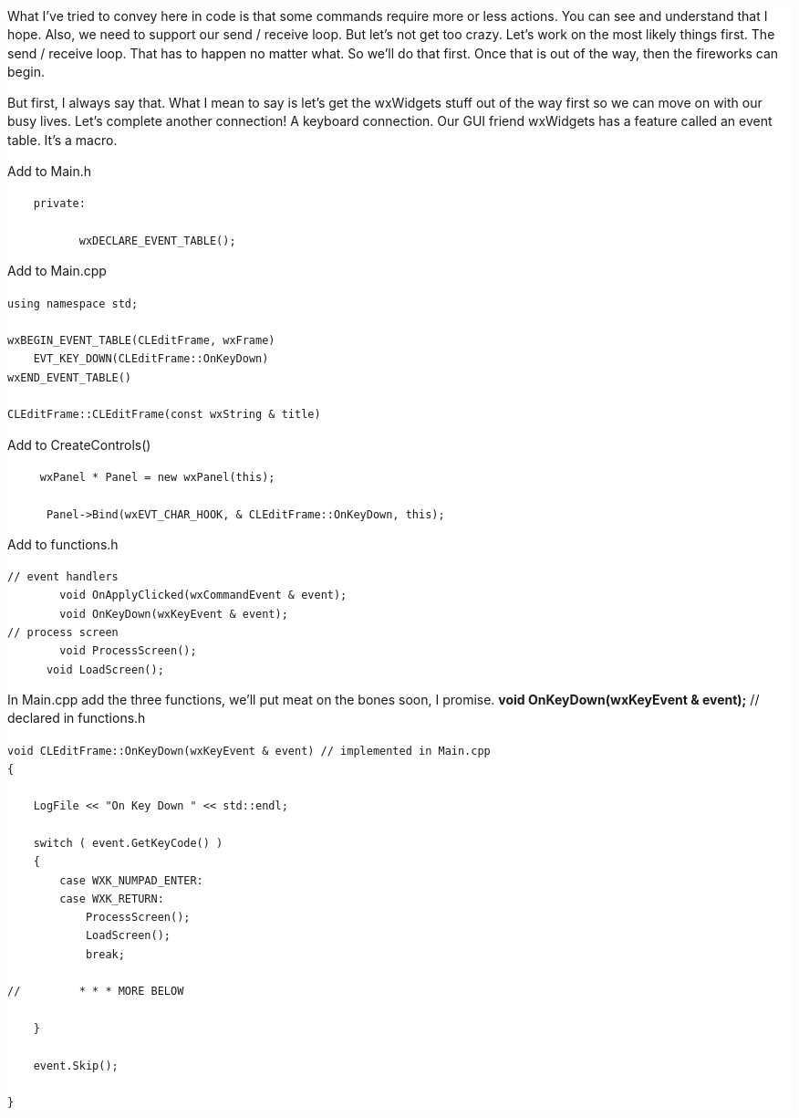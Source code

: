 What I’ve tried to convey here in code is that some commands require more or less actions. You can see and understand that I hope. Also, we need to support our send / receive loop. But let’s not get too crazy. Let’s work on the most likely things first. The send / receive loop. That has to happen no matter what. So we’ll do that first. Once that is out of the way, then the fireworks can begin.

But first, I always say that. What I mean to say is let’s get the wxWidgets stuff out of the way first so we can move on with our busy lives. Let’s complete another connection! A keyboard connection. Our GUI friend wxWidgets has a feature called an event table. It’s a macro. 

Add to Main.h 
```
    private:

           wxDECLARE_EVENT_TABLE();

```
Add to Main.cpp 
```
using namespace std;

wxBEGIN_EVENT_TABLE(CLEditFrame, wxFrame)
    EVT_KEY_DOWN(CLEditFrame::OnKeyDown)
wxEND_EVENT_TABLE()

CLEditFrame::CLEditFrame(const wxString & title)      
```
Add to CreateControls()
```
	 wxPanel * Panel = new wxPanel(this);

      Panel->Bind(wxEVT_CHAR_HOOK, & CLEditFrame::OnKeyDown, this); 

```
Add to functions.h 

```
// event handlers
        void OnApplyClicked(wxCommandEvent & event);
        void OnKeyDown(wxKeyEvent & event);
// process screen
        void ProcessScreen();
  	  void LoadScreen();
```

In Main.cpp add the three functions, we’ll put meat on the bones soon, I promise.
**void OnKeyDown(wxKeyEvent & event);** // declared in functions.h 

```
void CLEditFrame::OnKeyDown(wxKeyEvent & event) // implemented in Main.cpp
{

    LogFile << "On Key Down " << std::endl;

    switch ( event.GetKeyCode() )
    {
        case WXK_NUMPAD_ENTER:
        case WXK_RETURN:
            ProcessScreen();
            LoadScreen();
            break; 

//         * * * MORE BELOW 

    }

    event.Skip();

}
```
